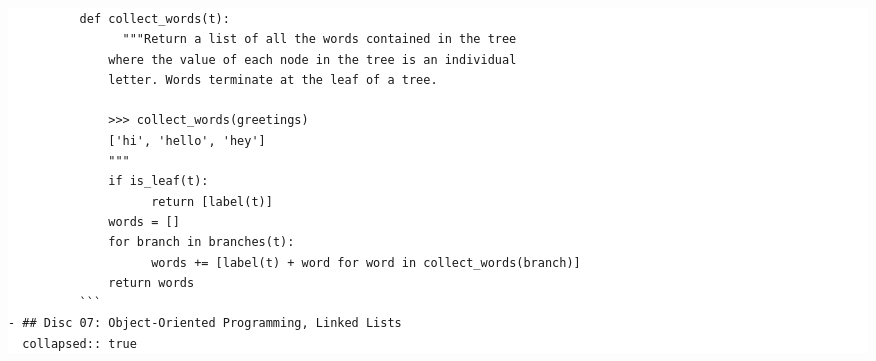 			  def collect_words(t):
			    	"""Return a list of all the words contained in the tree 
			      where the value of each node in the tree is an individual
			      letter. Words terminate at the leaf of a tree.
			      
			      >>> collect_words(greetings)
			      ['hi', 'hello', 'hey']
			      """
			      if is_leaf(t):
			        	return [label(t)]
			      words = []
			      for branch in branches(t):
			        	words += [label(t) + word for word in collect_words(branch)]
			      return words
			  ```
	- ## Disc 07: Object-Oriented Programming, Linked Lists
	  collapsed:: true